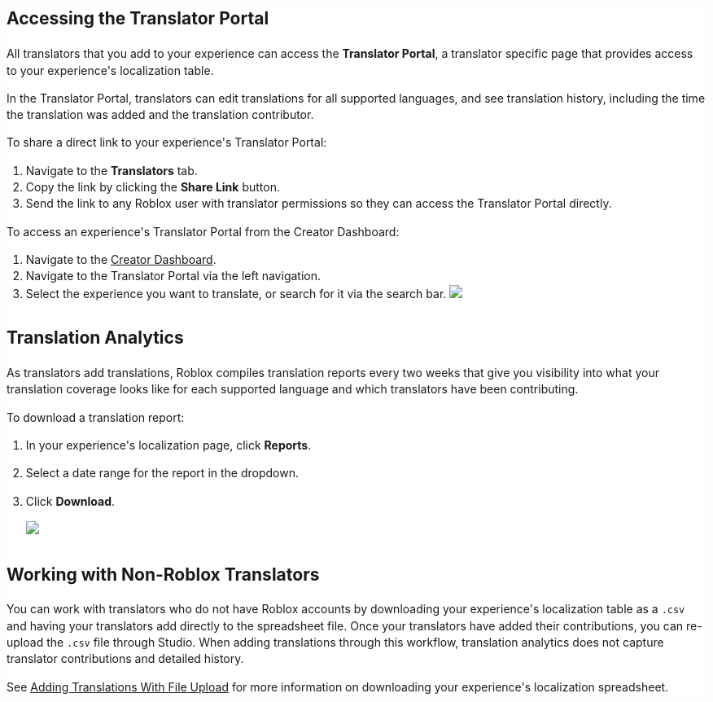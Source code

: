 ## Accessing the Translator Portal

All translators that you add to your experience can access the **Translator Portal**, a translator specific page that provides access to your experience's localization table.

In the Translator Portal, translators can edit translations for all supported languages, and see translation history, including the time the translation was added and the translation contributor.

To share a direct link to your experience's Translator Portal:

1. Navigate to the **Translators** tab.
2. Copy the link by clicking the **Share Link** button.
3. Send the link to any Roblox user with translator permissions so they can access the Translator Portal directly.

To access an experience's Translator Portal from the Creator Dashboard:

1. Navigate to the [Creator Dashboard](https://create.roblox.com).
2. Navigate to the Translator Portal via the left navigation.
3. Select the experience you want to translate, or search for it via the search bar.
   <img
   src="../../assets/localization/Translator-Portal.png"
   width="80%" />

## Translation Analytics

As translators add translations, Roblox compiles translation reports every two weeks that give you visibility into what your translation coverage looks like for each supported language and which translators have been contributing.

To download a translation report:

1. In your experience's localization page, click **Reports**.
2. Select a date range for the report in the dropdown.
3. Click **Download**.

   <img
   src="../../assets/localization/Translation-Reports.png"
   width="80%" />

## Working with Non-Roblox Translators

You can work with translators who do not have Roblox accounts by downloading your experience's localization table as a `.csv` and having your translators add directly to the spreadsheet file. Once your translators have added their contributions, you can re-upload the `.csv` file through Studio. When adding translations through this workflow, translation analytics does not capture translator contributions and detailed history.

See [Adding Translations With File Upload](../../production/localization/manual-translations.md#adding-translations-with-file-upload) for more information on downloading your experience's localization spreadsheet.
